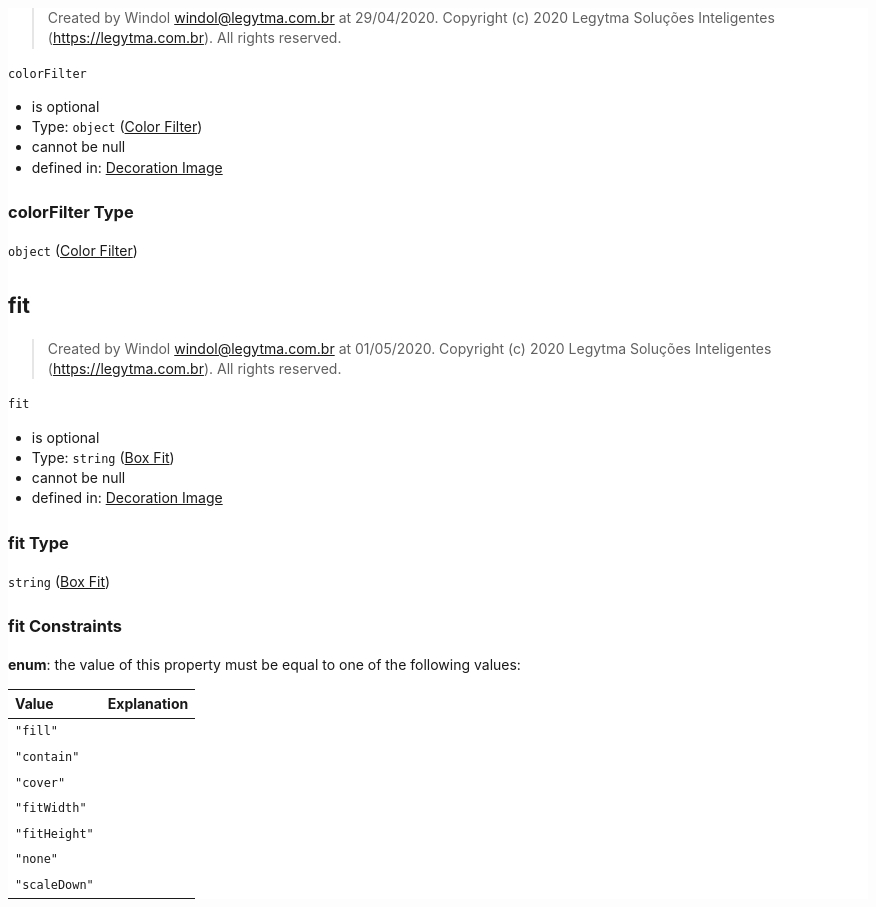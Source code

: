 
> Created by Windol [windol@legytma.com.br](mailto:windol@legytma.com.br) at 29/04/2020.
> Copyright (c) 2020 Legytma Soluções Inteligentes (<https://legytma.com.br>). All rights reserved.
>

`colorFilter`

-   is optional
-   Type: `object` ([Color Filter](decoration_image-properties-color-filter.md))
-   cannot be null
-   defined in: [Decoration Image](decoration_image-properties-color-filter.md "https&#x3A;//legytma.com.br/schema/color_filter.schema.json#/properties/colorFilter")

### colorFilter Type

`object` ([Color Filter](decoration_image-properties-color-filter.md))

## fit




> Created by Windol [windol@legytma.com.br](mailto:windol@legytma.com.br) at 01/05/2020.
> Copyright (c) 2020 Legytma Soluções Inteligentes (<https://legytma.com.br>). All rights reserved.
>

`fit`

-   is optional
-   Type: `string` ([Box Fit](decoration_image-properties-box-fit.md))
-   cannot be null
-   defined in: [Decoration Image](decoration_image-properties-box-fit.md "https&#x3A;//legytma.com.br/schema/box_fit.schema.json#/properties/fit")

### fit Type

`string` ([Box Fit](decoration_image-properties-box-fit.md))

### fit Constraints

**enum**: the value of this property must be equal to one of the following values:

| Value         | Explanation |
| :------------ | ----------- |
| `"fill"`      |             |
| `"contain"`   |             |
| `"cover"`     |             |
| `"fitWidth"`  |             |
| `"fitHeight"` |             |
| `"none"`      |             |
| `"scaleDown"` |             |
